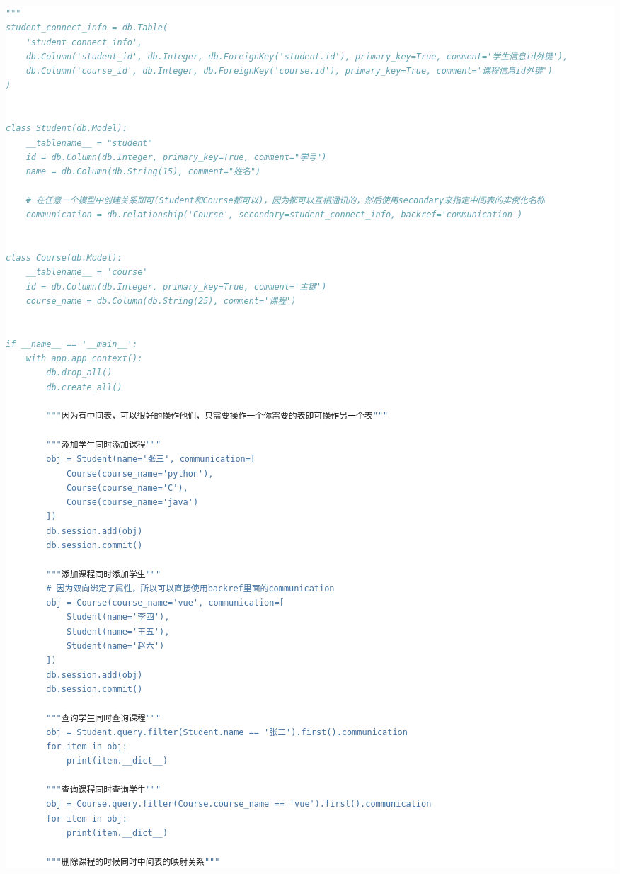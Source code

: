 ```python
"""
student_connect_info = db.Table(
    'student_connect_info',
    db.Column('student_id', db.Integer, db.ForeignKey('student.id'), primary_key=True, comment='学生信息id外键'),
    db.Column('course_id', db.Integer, db.ForeignKey('course.id'), primary_key=True, comment='课程信息id外键')
)


class Student(db.Model):
    __tablename__ = "student"
    id = db.Column(db.Integer, primary_key=True, comment="学号")
    name = db.Column(db.String(15), comment="姓名")

    # 在任意一个模型中创建关系即可(Student和Course都可以)，因为都可以互相通讯的，然后使用secondary来指定中间表的实例化名称
    communication = db.relationship('Course', secondary=student_connect_info, backref='communication')


class Course(db.Model):
    __tablename__ = 'course'
    id = db.Column(db.Integer, primary_key=True, comment='主键')
    course_name = db.Column(db.String(25), comment='课程')


if __name__ == '__main__':
    with app.app_context():
        db.drop_all()
        db.create_all()

        """因为有中间表，可以很好的操作他们，只需要操作一个你需要的表即可操作另一个表"""

        """添加学生同时添加课程"""
        obj = Student(name='张三', communication=[
            Course(course_name='python'),
            Course(course_name='C'),
            Course(course_name='java')
        ])
        db.session.add(obj)
        db.session.commit()

        """添加课程同时添加学生"""
        # 因为双向绑定了属性，所以可以直接使用backref里面的communication
        obj = Course(course_name='vue', communication=[
            Student(name='李四'),
            Student(name='王五'),
            Student(name='赵六')
        ])
        db.session.add(obj)
        db.session.commit()

        """查询学生同时查询课程"""
        obj = Student.query.filter(Student.name == '张三').first().communication
        for item in obj:
            print(item.__dict__)

        """查询课程同时查询学生"""
        obj = Course.query.filter(Course.course_name == 'vue').first().communication
        for item in obj:
            print(item.__dict__)

        """删除课程的时候同时中间表的映射关系"""
```